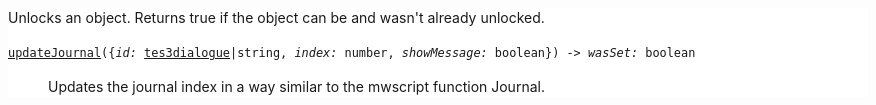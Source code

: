 Unlocks an object. Returns true if the object can be and wasn't already unlocked.

</dd>
<dt><code class="descname"><a href="tes3/updateJournal.html">updateJournal</a>({<i>id:</i> <a href="https://mwse.readthedocs.io/en/latest/lua/type/tes3dialogue.html">tes3dialogue</a>|string, <i>index:</i> number, <i>showMessage:</i> boolean}) -> <i>wasSet:</i> boolean</code></dt>
<dd>

Updates the journal index in a way similar to the mwscript function Journal.

</dd>
</dl>
